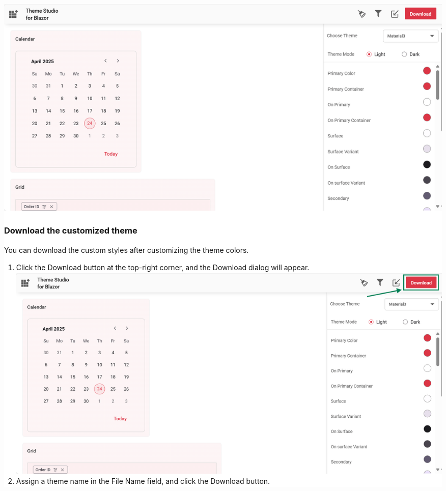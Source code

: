 ![Theme Studio filter-customized](images/filter-customized.png)

### Download the customized theme

You can download the custom styles after customizing the theme colors.

1. Click the Download button at the top-right corner, and the Download dialog will appear.
![Theme Studio download-icon](images/download-icon.png)
2. Assign a theme name in the File Name field, and click the Download button.